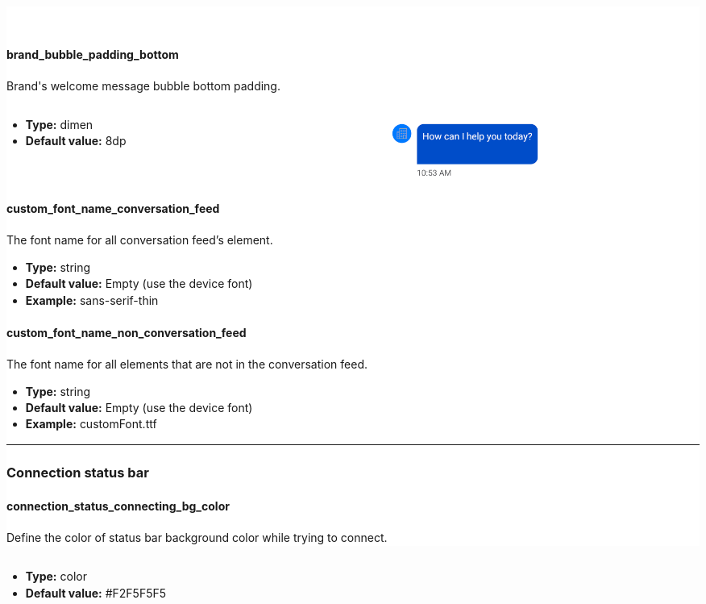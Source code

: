 <div style="width: 85%;padding: 5px;">
&nbsp;
</div>

#### brand_bubble_padding_bottom

Brand's welcome message bubble bottom padding.

<div style="float: left; width: 50%;height: 73px;">
   <ul>
      <li><b>Type:</b> dimen</li>
      <li><b>Default value:</b> 8dp</li>
   </ul>
</div>

<div style="float: right; width: 50%;">
   <figure>
   <figcaption></figcaption>
   <img src="img/android_brand_bubble_bottom_padding.png" alt="brand_bubble_bottom_padding">
   </figure>
</div>

<div style="width: 85%;padding: 5px;">
&nbsp;
</div>

#### custom_font_name_conversation_feed

The font name for all conversation feed’s element.

* **Type:** string
* **Default value:** Empty (use the device font)
* **Example:** sans-serif-thin

#### custom_font_name_non_conversation_feed

The font name for all elements that are not in the conversation feed.

* **Type:** string
* **Default value:** Empty (use the device font)
* **Example:** customFont.ttf

---

### Connection status bar

#### connection_status_connecting_bg_color

Define the color of status bar background color while trying to connect.

<div style="float: left; width: 50%;height: 40px;">
   <ul>
      <li><b>Type:</b> color</li>
      <li><b>Default value:</b> #F2F5F5F5</li>
   </ul>
</div>
